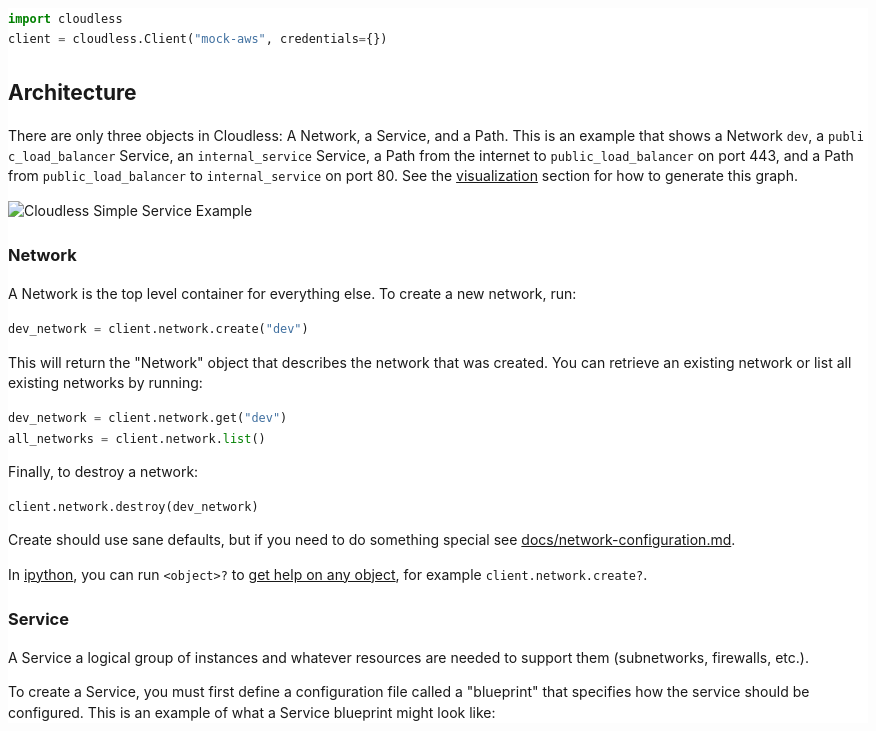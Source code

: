 ```python
import cloudless
client = cloudless.Client("mock-aws", credentials={})
```

## Architecture

There are only three objects in Cloudless: A Network, a Service, and a Path.  This
is an example that shows a Network `dev`, a `public_load_balancer` Service, an
`internal_service` Service, a Path from the internet to `public_load_balancer`
on port 443, and a Path from `public_load_balancer` to `internal_service` on
port 80.  See the [visualization](#visualization) section for how to generate
this graph.

![Cloudless Simple Service Example](docs/images/example.svg)

### Network

A Network is the top level container for everything else.  To create a new
network, run:

```python
dev_network = client.network.create("dev")
```

This will return the "Network" object that describes the network that was
created.  You can retrieve an existing network or list all existing networks by
running:

```python
dev_network = client.network.get("dev")
all_networks = client.network.list()
```

Finally, to destroy a network:

```python
client.network.destroy(dev_network)
```

Create should use sane defaults, but if you need to do something special see
[docs/network-configuration.md](docs/network-configuration.md).

In [ipython](https://ipython.org/), you can run `<object>?` to [get help on any
object](https://ipython.readthedocs.io/en/stable/interactive/python-ipython-diff.html#accessing-help),
for example `client.network.create?`.

### Service

A Service a logical group of instances and whatever resources are needed to
support them (subnetworks, firewalls, etc.).

To create a Service, you must first define a configuration file called a
"blueprint" that specifies how the service should be configured.  This is an
example of what a Service blueprint might look like:
